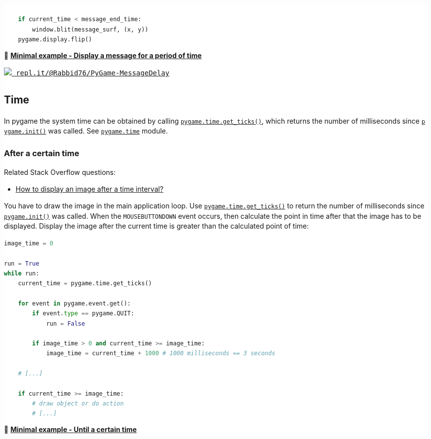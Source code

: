 ```py

    if current_time < message_end_time:
        window.blit(message_surf, (x, y))
    pygame.display.flip()
```

:scroll: **[Minimal example - Display a message for a period of time](../../examples/minimal_examples/pygame_minimal_time_text_message_delay.py)**

<kbd>[![](https://i.stack.imgur.com/5jD0C.png) repl.it/@Rabbid76/PyGame-MessageDelay](https://repl.it/@Rabbid76/PyGame-MessageDelay#main.py)</kbd>

## Time

In pygame the system time can be obtained by calling [`pygame.time.get_ticks()`](https://www.pygame.org/docs/ref/time.html#pygame.time.get_ticks), which returns the number of milliseconds since [`pygame.init()`](https://www.pygame.org/docs/ref/pygame.html#pygame.init) was called. See [`pygame.time`](https://www.pygame.org/docs/ref/time.html) module.

### After a certain time

Related Stack Overflow questions:

- [How to display an image after a time interval?](https://stackoverflow.com/questions/45609076/how-to-display-an-image-after-a-time-interval/63761611#63761611)

You have to draw the image in the main application loop. Use [`pygame.time.get_ticks()`](https://www.pygame.org/docs/ref/time.html#pygame.time.get_ticks) to return the number of milliseconds since [`pygame.init()`](https://www.pygame.org/docs/ref/pygame.html#pygame.init) was called. When the `MOUSEBUTTONDOWN` event occurs, then calculate the point in time after that the image has to be displayed. Display the image after the current time is greater than the calculated point of time:

```py
image_time = 0

run = True
while run:
    current_time = pygame.time.get_ticks()

    for event in pygame.event.get():
        if event.type == pygame.QUIT:
            run = False

        if image_time > 0 and current_time >= image_time:
            image_time = current_time + 1000 # 1000 milliseconds == 3 seconds

    # [...]

    if current_time >= image_time:
        # draw object or do action
        # [...]
```

:scroll: **[Minimal example - Until a certain time](../../examples/minimal_examples/pygame_minimal_timer_after_a_certain_time.py)**
